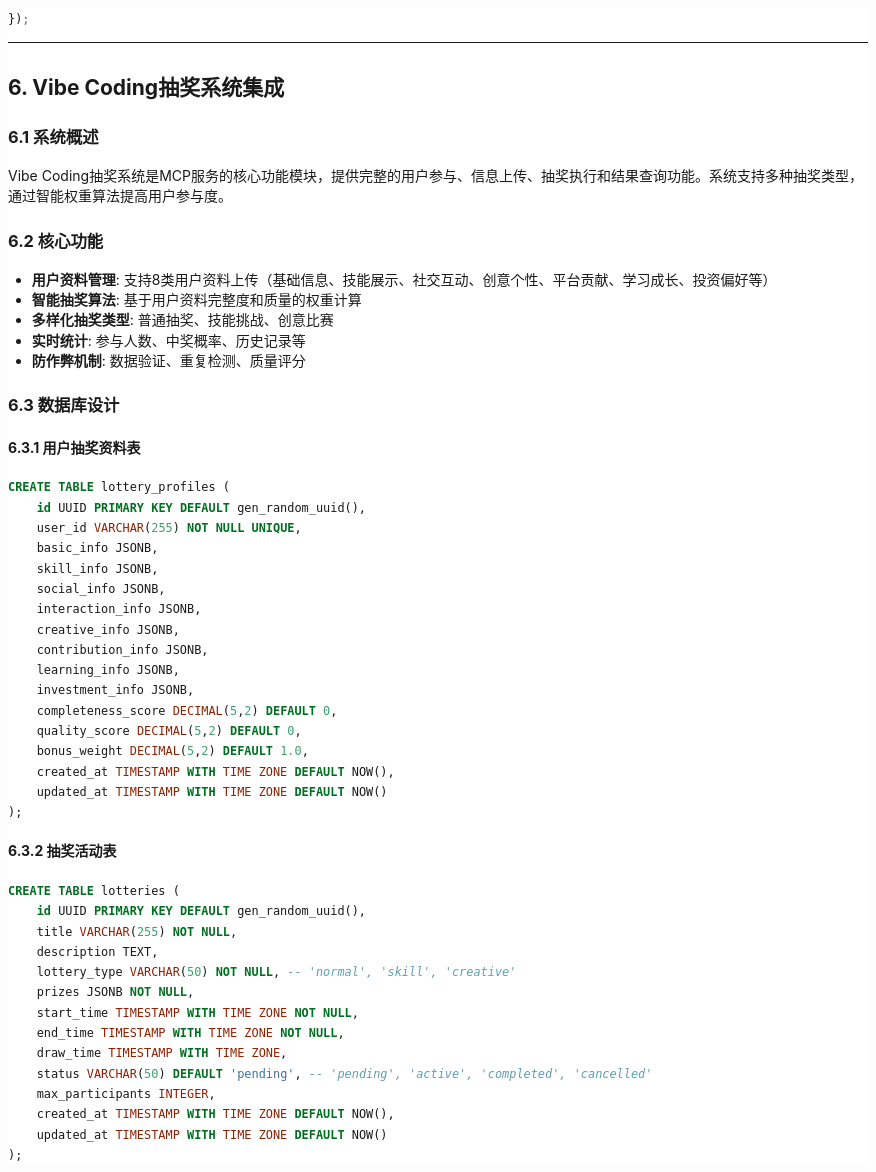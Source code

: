 ```typescript
});
```

---

## 6. Vibe Coding抽奖系统集成

### 6.1 系统概述

Vibe Coding抽奖系统是MCP服务的核心功能模块，提供完整的用户参与、信息上传、抽奖执行和结果查询功能。系统支持多种抽奖类型，通过智能权重算法提高用户参与度。

### 6.2 核心功能

- **用户资料管理**: 支持8类用户资料上传（基础信息、技能展示、社交互动、创意个性、平台贡献、学习成长、投资偏好等）
- **智能抽奖算法**: 基于用户资料完整度和质量的权重计算
- **多样化抽奖类型**: 普通抽奖、技能挑战、创意比赛
- **实时统计**: 参与人数、中奖概率、历史记录等
- **防作弊机制**: 数据验证、重复检测、质量评分

### 6.3 数据库设计

#### 6.3.1 用户抽奖资料表
```sql
CREATE TABLE lottery_profiles (
    id UUID PRIMARY KEY DEFAULT gen_random_uuid(),
    user_id VARCHAR(255) NOT NULL UNIQUE,
    basic_info JSONB,
    skill_info JSONB,
    social_info JSONB,
    interaction_info JSONB,
    creative_info JSONB,
    contribution_info JSONB,
    learning_info JSONB,
    investment_info JSONB,
    completeness_score DECIMAL(5,2) DEFAULT 0,
    quality_score DECIMAL(5,2) DEFAULT 0,
    bonus_weight DECIMAL(5,2) DEFAULT 1.0,
    created_at TIMESTAMP WITH TIME ZONE DEFAULT NOW(),
    updated_at TIMESTAMP WITH TIME ZONE DEFAULT NOW()
);
```

#### 6.3.2 抽奖活动表
```sql
CREATE TABLE lotteries (
    id UUID PRIMARY KEY DEFAULT gen_random_uuid(),
    title VARCHAR(255) NOT NULL,
    description TEXT,
    lottery_type VARCHAR(50) NOT NULL, -- 'normal', 'skill', 'creative'
    prizes JSONB NOT NULL,
    start_time TIMESTAMP WITH TIME ZONE NOT NULL,
    end_time TIMESTAMP WITH TIME ZONE NOT NULL,
    draw_time TIMESTAMP WITH TIME ZONE,
    status VARCHAR(50) DEFAULT 'pending', -- 'pending', 'active', 'completed', 'cancelled'
    max_participants INTEGER,
    created_at TIMESTAMP WITH TIME ZONE DEFAULT NOW(),
    updated_at TIMESTAMP WITH TIME ZONE DEFAULT NOW()
);
```
